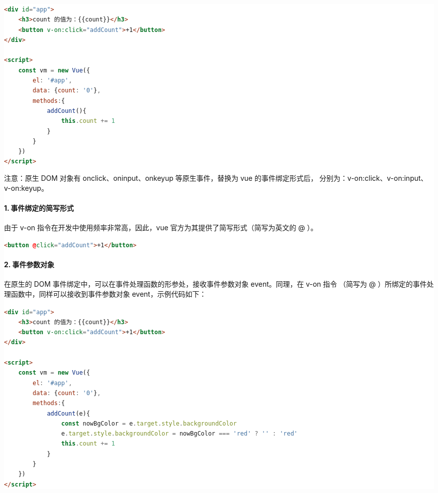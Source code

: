 ```html
<div id="app">
    <h3>count 的值为：{{count}}</h3> 
    <button v-on:click="addCount">+1</button>
</div>

<script>
    const vm = new Vue({
        el: '#app',
        data: {count: '0'},
        methods:{
			addCount(){
                this.count += 1
            }
        }
    })
</script>
```

注意：原生 DOM 对象有 onclick、oninput、onkeyup 等原生事件，替换为 vue 的事件绑定形式后， 分别为：v-on:click、v-on:input、v-on:keyup。

#### **1. 事件绑定的简写形式**

由于 v-on 指令在开发中使用频率非常高，因此，vue 官方为其提供了简写形式（简写为英文的 @ ）。

```html
<button @click="addCount">+1</button>
```

#### 2. 事件参数对象

在原生的 DOM 事件绑定中，可以在事件处理函数的形参处，接收事件参数对象 event。同理，在 v-on 指令 （简写为 @ ）所绑定的事件处理函数中，同样可以接收到事件参数对象 event，示例代码如下：

```html
<div id="app">
    <h3>count 的值为：{{count}}</h3> 
    <button v-on:click="addCount">+1</button>
</div>

<script>
    const vm = new Vue({
        el: '#app',
        data: {count: '0'},
        methods:{
			addCount(e){
                const nowBgColor = e.target.style.backgroundColor
                e.target.style.backgroundColor = nowBgColor === 'red' ? '' : 'red'
                this.count += 1
            }
        }
    })
</script>
```
